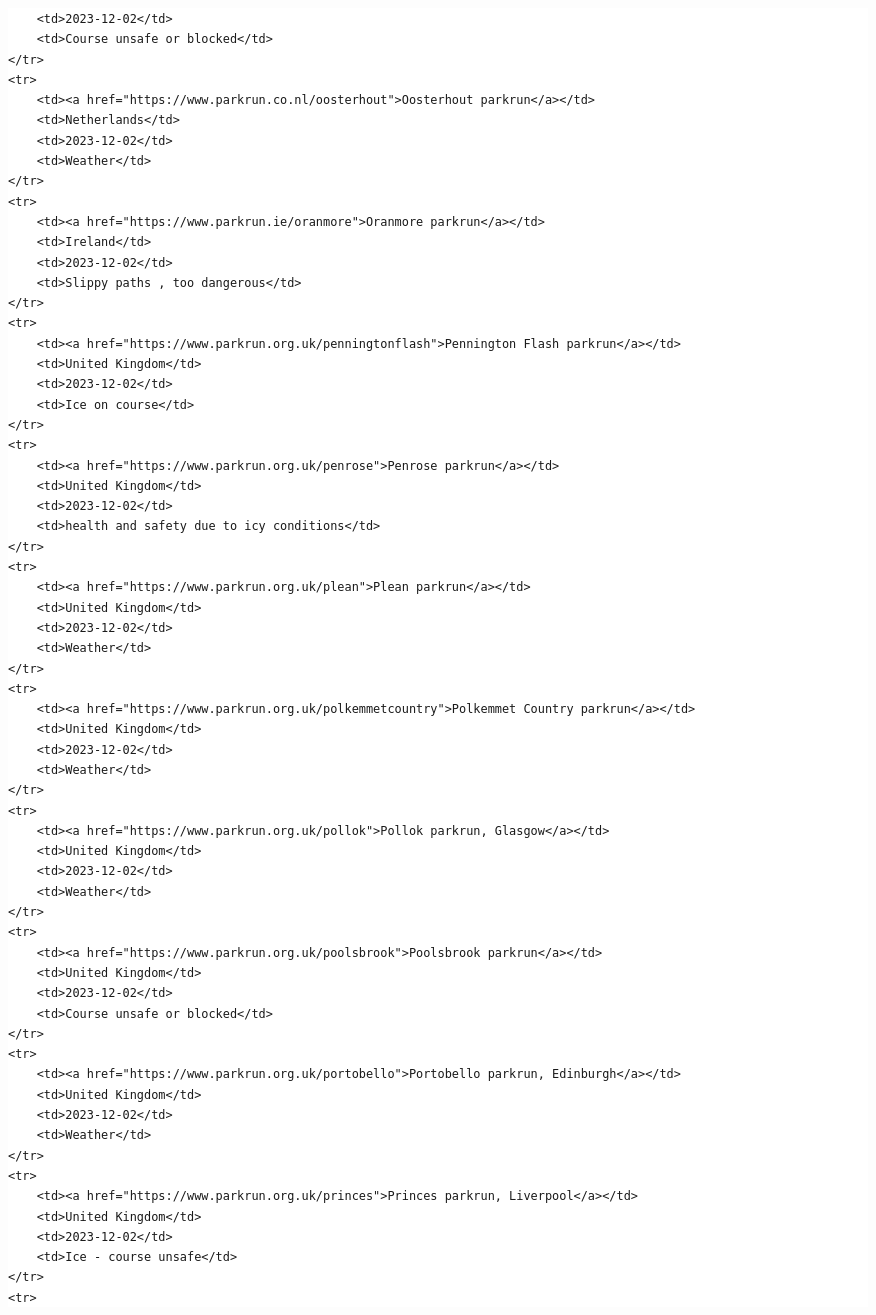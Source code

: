         <td>2023-12-02</td>
        <td>Course unsafe or blocked</td>
    </tr>
    <tr>
        <td><a href="https://www.parkrun.co.nl/oosterhout">Oosterhout parkrun</a></td>
        <td>Netherlands</td>
        <td>2023-12-02</td>
        <td>Weather</td>
    </tr>
    <tr>
        <td><a href="https://www.parkrun.ie/oranmore">Oranmore parkrun</a></td>
        <td>Ireland</td>
        <td>2023-12-02</td>
        <td>Slippy paths , too dangerous</td>
    </tr>
    <tr>
        <td><a href="https://www.parkrun.org.uk/penningtonflash">Pennington Flash parkrun</a></td>
        <td>United Kingdom</td>
        <td>2023-12-02</td>
        <td>Ice on course</td>
    </tr>
    <tr>
        <td><a href="https://www.parkrun.org.uk/penrose">Penrose parkrun</a></td>
        <td>United Kingdom</td>
        <td>2023-12-02</td>
        <td>health and safety due to icy conditions</td>
    </tr>
    <tr>
        <td><a href="https://www.parkrun.org.uk/plean">Plean parkrun</a></td>
        <td>United Kingdom</td>
        <td>2023-12-02</td>
        <td>Weather</td>
    </tr>
    <tr>
        <td><a href="https://www.parkrun.org.uk/polkemmetcountry">Polkemmet Country parkrun</a></td>
        <td>United Kingdom</td>
        <td>2023-12-02</td>
        <td>Weather</td>
    </tr>
    <tr>
        <td><a href="https://www.parkrun.org.uk/pollok">Pollok parkrun, Glasgow</a></td>
        <td>United Kingdom</td>
        <td>2023-12-02</td>
        <td>Weather</td>
    </tr>
    <tr>
        <td><a href="https://www.parkrun.org.uk/poolsbrook">Poolsbrook parkrun</a></td>
        <td>United Kingdom</td>
        <td>2023-12-02</td>
        <td>Course unsafe or blocked</td>
    </tr>
    <tr>
        <td><a href="https://www.parkrun.org.uk/portobello">Portobello parkrun, Edinburgh</a></td>
        <td>United Kingdom</td>
        <td>2023-12-02</td>
        <td>Weather</td>
    </tr>
    <tr>
        <td><a href="https://www.parkrun.org.uk/princes">Princes parkrun, Liverpool</a></td>
        <td>United Kingdom</td>
        <td>2023-12-02</td>
        <td>Ice - course unsafe</td>
    </tr>
    <tr>